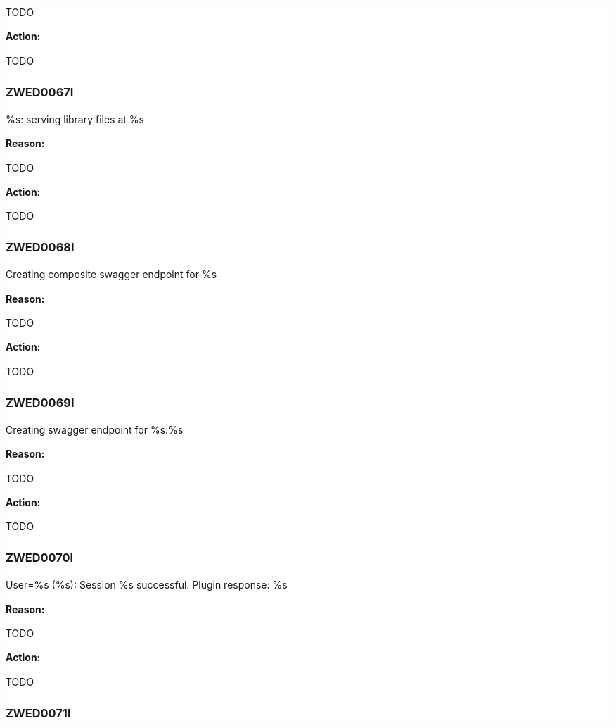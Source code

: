   TODO

  **Action:**

  TODO



### ZWED0067I

  %s: serving library files at %s

  **Reason:**

  TODO

  **Action:**

  TODO



### ZWED0068I

  Creating composite swagger endpoint for %s

  **Reason:**

  TODO

  **Action:**

  TODO



### ZWED0069I

  Creating swagger endpoint for %s:%s

  **Reason:**

  TODO

  **Action:**

  TODO



### ZWED0070I

  User=%s (%s): Session %s successful. Plugin response: %s

  **Reason:**

  TODO

  **Action:**

  TODO



### ZWED0071I
